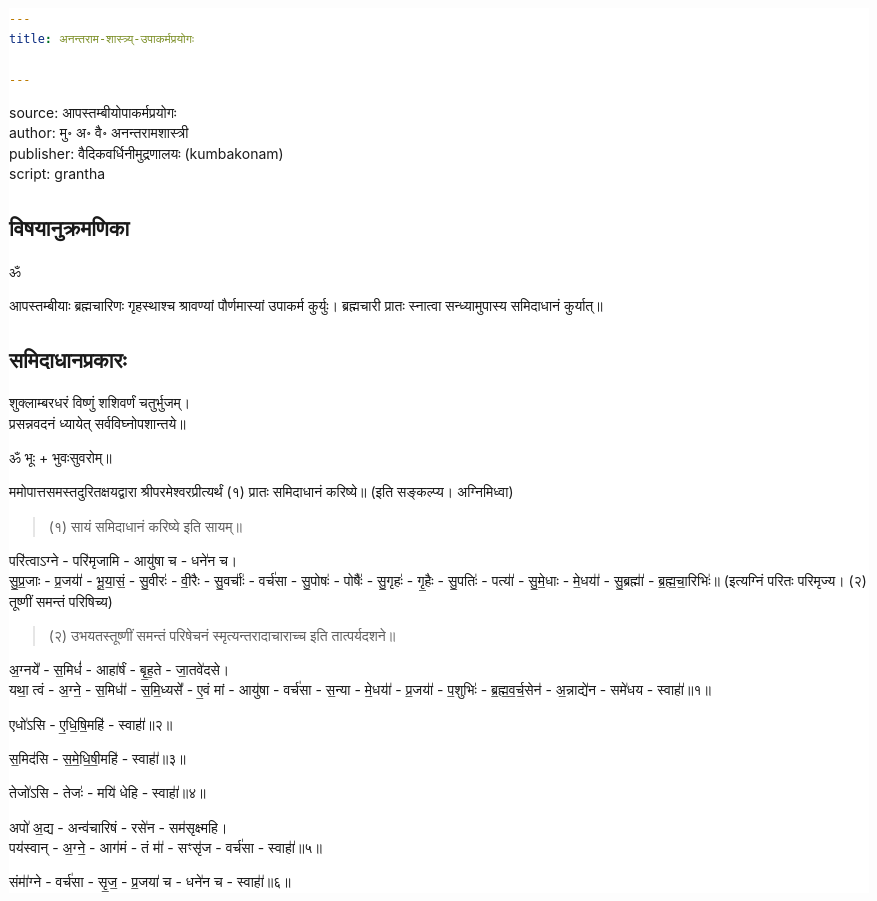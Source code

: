 ```yaml
---
title: अनन्तराम-शास्त्र्य्-उपाकर्मप्रयोगः

---
```

source: आपस्तम्बीयोपाकर्मप्रयोगः   
author: मु॰ अ॰ वै॰ अनन्तरामशास्त्री  
publisher: वैदिकवर्धिनीमुद्रणालयः (kumbakonam)   
script: grantha



## विषयानुक्रमणिका


ॐ

आपस्तम्बीयाः ब्रह्मचारिणः गृहस्थाश्च श्रावण्यां पौर्णमास्यां
उपाकर्म कुर्युः। ब्रह्मचारी प्रातः स्नात्वा सन्ध्यामुपास्य समिदाधानं कुर्यात्॥

## समिदाधानप्रकारः

शुक्लाम्बरधरं विष्णुं शशिवर्णं चतुर्भुजम्।  
प्रसन्नवदनं ध्यायेत् सर्वविघ्नोपशान्तये॥

ॐ भूः + भुवःसुवरोम्॥

ममोपात्तसमस्तदुरितक्षयद्वारा श्रीपरमेश्वरप्रीत्यर्थं (१) प्रातः
समिदाधानं करिष्ये॥ (इति सङ्कल्प्य। अग्निमिध्वा)

> (१) सायं समिदाधानं करिष्ये इति सायम्॥

परि॑त्वाऽग्ने - परि॑मृजामि - आयु॑षा च - धने॑न च।  
सु॒प्र॒जाः - प्र॒जया॑॑ - भू॒या॒सं॒ - सु॒वीरः॑ - वी॒रैः -
सु॒वर्चाः॑॑ - वर्च॑सा - सु॒पोषः॑ - पोषैः॑॑ - सु॒गृहः॑ - गृ॒हैः -
सु॒पतिः॑ - पत्या॑॑ - सु॒मे॒धाः - मे॒धया॑॑ - सु॒ब्रह्मा॑॑ -
ब्र॒ह्म॒चा॒रिभिः॑॥
(इत्यग्निं परितः परिमृज्य। (२) तूष्णीं समन्तं परिषिच्य)

> (२) उभयतस्तूष्णीं समन्तं परिषेचनं स्मृत्यन्तरादाचाराच्च इति तात्पर्यदशने॥

अ॒ग्नये॑॑ - स॒मिधं॑॑ - आहा॑र्षं - बृ॒ह॒ते - जा॒तवे॑दसे।  
यथा॒ त्वं - अ॒ग्ने॒ - स॒मिधा॑॑ - स॒मि॒ध्यसे॑॑ - ए॒वं मां -
आयु॑षा - वर्च॑सा - स॒न्या - मे॒धया॑॑ - प्र॒जया॑॑ - प॒शुभिः॑ -
ब्र॒ह्म॒व॒र्च॒सेन॑ - अ॒न्नाद्ये॑न - समे॑धय - स्वाहा॑॑॥१॥

एधो॑ऽसि - ए॒धि॒षि॒महि॑ - स्वाहा॑॑॥२॥

स॒मिद॑सि - स॒मे॒धि॒षी॒महि॑ - स्वाहा॑॑॥३॥

तेजो॑ऽसि - तेजः॑ - मयि॑ धेहि - स्वाहा॑॑॥४॥

अपो॑ अ॒द्य - अन्व॑चारिषं  - रसे॑न - सम॑सृक्ष्महि।  
पय॑स्वान् - अ॒ग्ने॒ - आग॑मं - तं मा॑॑ - सꣳसृ॑ज - वर्च॑सा - स्वाहा॑॑॥५॥

संमा॑॑ग्ने - वर्च॑सा - सृ॒ज॒ - प्र॒जया॑ च - धने॑न च - स्वाहा॑॑॥६॥
